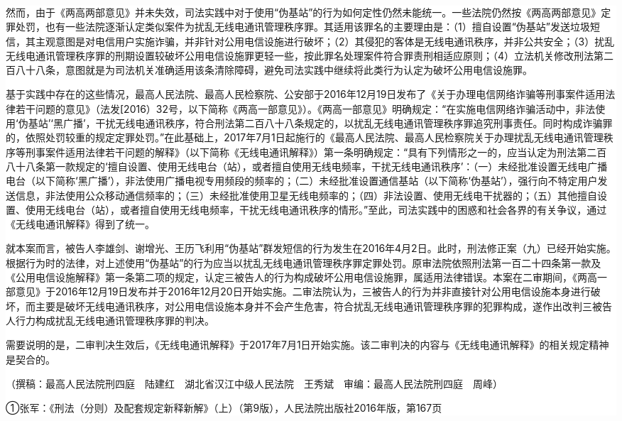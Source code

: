 然而，由于《两高两部意见》并未失效，司法实践中对于使用“伪基站”的行为如何定性仍然未能统一。一些法院仍然按《两高两部意见》定罪处罚，也有一些法院逐渐认定类似案件为扰乱无线电通讯管理秩序罪。其适用该罪名的主要理由是：（1）擅自设置“伪基站”发送垃圾短信，其主观意图是对电信用户实施诈骗，并非针对公用电信设施进行破坏；（2）其侵犯的客体是无线电通讯秩序，并非公共安全；（3）扰乱无线电通讯管理秩序罪的刑期设置较破坏公用电信设施罪更轻一些，按此罪名处理案件符合罪责刑相适应原则；（4）立法机关修改刑法第二百八十八条，意图就是为司法机关准确适用该条清除障碍，避免司法实践中继续将此类行为认定为破坏公用电信设施罪。

基于实践中存在的这些情况，最高人民法院、最高人民检察院、公安部于2016年12月19日发布了《关于办理电信网络诈骗等刑事案件适用法律若干问题的意见》（法发\[2016）32号，以下简称《两高一部意见》）。《两高一部意见》明确规定：“在实施电信网络诈骗活动中，非法使用‘伪基站’‘黑广播’，干扰无线电通讯秩序，符合刑法第二百八十八条规定的，以扰乱无线电通讯管理秩序罪追究刑事责任。同时构成诈骗罪的，依照处罚较重的规定定罪处罚。”在此基础上，2017年7月1日起施行的《最高人民法院、最高人民检察院关于办理扰乱无线电通讯管理秩序等刑事案件适用法律若干问题的解释》（以下简称《无线电通讯解释》）第一条明确规定：“具有下列情形之一的，应当认定为刑法第二百八十八条第一款规定的‘擅自设置、使用无线电台（站），或者擅自使用无线电频率，干扰无线电通讯秩序’：（一）未经批准设置无线电广播电台（以下简称‘黑广播’），非法使用广播电视专用频段的频率的；（二）未经批准设置通信基站（以下简称‘伪基站’），强行向不特定用户发送信息，非法使用公众移动通信频率的；（三）未经批准使用卫星无线电频率的；（四）非法设置、使用无线电干扰器的；（五）其他擅自设置、使用无线电台（站），或者擅自使用无线电频率，干扰无线电通讯秩序的情形。”至此，司法实践中的困惑和社会各界的有关争议，通过《无线电通讯解释》得到了统一。

就本案而言，被告人李雄剑、谢增光、王历飞利用“伪基站”群发短信的行为发生在2016年4月2日。此时，刑法修正案（九）已经开始实施。根据行为时的法律，对上述使用“伪基站”的行为应当以扰乱无线电通讯管理秩序罪定罪处罚。原审法院依照刑法第一百二十四条第一款及《公用电信设施解释》第一条第二项的规定，认定三被告人的行为构成破坏公用电信设施罪，属适用法律错误。本案在二审期间，《两高一部意见》于2016年12月19日发布并于2016年12月20日开始实施。二审法院认为，三被告人的行为并非直接针对公用电信设施本身进行破坏，而主要是破坏无线电通讯秩序，对公用电信设施本身并不会产生危害，符合扰乱无线电通讯管理秩序罪的犯罪构成，遂作出改判三被告人行力构成扰乱无线电通讯管理秩序罪的判决。

需要说明的是，二审判决生效后，《无线电通讯解释》于2017年7月1日开始实施。该二审判决的内容与《无线电通讯解释》的相关规定精神是契合的。

（撰稿：最高人民法院刑四庭　陆建红　湖北省汉江中级人民法院　王秀斌　审编：最高人民法院刑四庭　周峰）

①张军：《刑法（分则）及配套规定新释新解》（上）（第9版），人民法院出版社2016年版，第167页